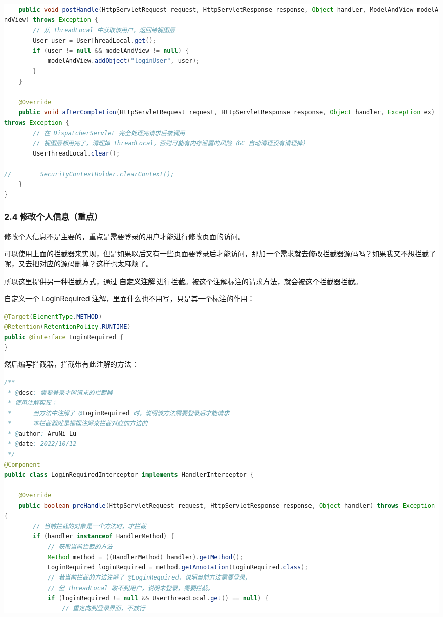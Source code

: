```java
    public void postHandle(HttpServletRequest request, HttpServletResponse response, Object handler, ModelAndView modelAndView) throws Exception {
        // 从 ThreadLocal 中获取该用户，返回给视图层
        User user = UserThreadLocal.get();
        if (user != null && modelAndView != null) {
            modelAndView.addObject("loginUser", user);
        }
    }

    @Override
    public void afterCompletion(HttpServletRequest request, HttpServletResponse response, Object handler, Exception ex) throws Exception {
        // 在 DispatcherServlet 完全处理完请求后被调用
        // 视图层都用完了，清理掉 ThreadLocal，否则可能有内存泄露的风险（GC 自动清理没有清理掉）
        UserThreadLocal.clear();

//        SecurityContextHolder.clearContext();
    }
}
```





### 2.4 修改个人信息（重点）

修改个人信息不是主要的，重点是需要登录的用户才能进行修改页面的访问。

可以使用上面的拦截器来实现，但是如果以后又有一些页面要登录后才能访问，那加一个需求就去修改拦截器源码吗？如果我又不想拦截了呢，又去把对应的源码删掉？这样也太麻烦了。

所以这里提供另一种拦截方式，通过 **自定义注解** 进行拦截。被这个注解标注的请求方法，就会被这个拦截器拦截。

自定义一个 LoginRequired 注解，里面什么也不用写，只是其一个标注的作用：

```java
@Target(ElementType.METHOD)
@Retention(RetentionPolicy.RUNTIME)
public @interface LoginRequired {
}
```

然后编写拦截器，拦截带有此注解的方法：

```java
/**
 * @desc: 需要登录才能请求的拦截器
 * 使用注解实现：
 *      当方法中注解了 @LoginRequired 时，说明该方法需要登录后才能请求
 *      本拦截器就是根据注解来拦截对应的方法的
 * @author: AruNi_Lu
 * @date: 2022/10/12
 */
@Component
public class LoginRequiredInterceptor implements HandlerInterceptor {

    @Override
    public boolean preHandle(HttpServletRequest request, HttpServletResponse response, Object handler) throws Exception {
        // 当前拦截的对象是一个方法时，才拦截
        if (handler instanceof HandlerMethod) {
            // 获取当前拦截的方法
            Method method = ((HandlerMethod) handler).getMethod();
            LoginRequired loginRequired = method.getAnnotation(LoginRequired.class);
            // 若当前拦截的方法注解了 @LoginRequired，说明当前方法需要登录，
            // 但 ThreadLocal 取不到用户，说明未登录，需要拦截。
            if (loginRequired != null && UserThreadLocal.get() == null) {
                // 重定向到登录界面，不放行
```